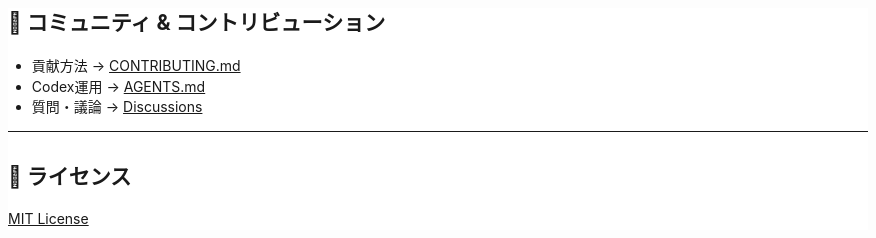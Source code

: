 
## 💬 コミュニティ & コントリビューション

* 貢献方法 → [CONTRIBUTING.md](CONTRIBUTING.md)
* Codex運用 → [AGENTS.md](AGENTS.md)
* 質問・議論 → [Discussions](https://github.com/abiru/d1-record/discussions)

---

## 🧾 ライセンス

[MIT License](LICENSE)

